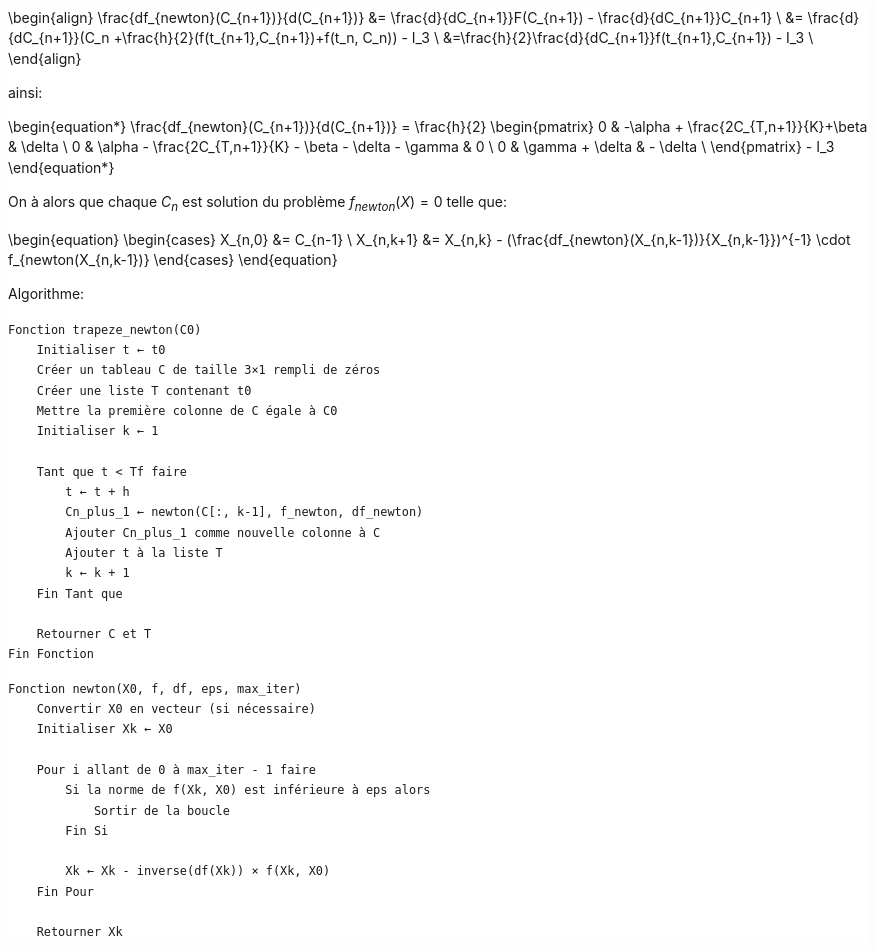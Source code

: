 
\begin{align}
    \frac{df_{newton}(C_{n+1})}{d(C_{n+1})}
     &= \frac{d}{dC_{n+1}}F(C_{n+1}) - \frac{d}{dC_{n+1}}C_{n+1} \\
     &= \frac{d}{dC_{n+1}}(C_n +\frac{h}{2}(f(t_{n+1},C_{n+1})+f(t_n, C_n)) - I_3 \\
     &=\frac{h}{2}\frac{d}{dC_{n+1}}f(t_{n+1},C_{n+1}) - I_3 \\
\end{align}


ainsi:


\begin{equation*}
    \frac{df_{newton}(C_{n+1})}{d(C_{n+1})} = \frac{h}{2} 
    \begin{pmatrix}
        0 & -\alpha + \frac{2C_{T,n+1}}{K}+\beta & \delta \\
        0 & \alpha - \frac{2C_{T,n+1}}{K} - \beta - \delta - \gamma  & 0 \\ 
        0 & \gamma + \delta & - \delta \\
    \end{pmatrix} - I_3
\end{equation*}


On à alors que chaque $C_{n}$ est solution du problème $f_{newton}(X) = 0$ telle que:


\begin{equation}
\begin{cases}
    X_{n,0} &= C_{n-1} \\
    X_{n,k+1} &= X_{n,k} - (\frac{df_{newton}(X_{n,k-1})}{X_{n,k-1}})^{-1} \cdot f_{newton(X_{n,k-1})}
\end{cases}
\end{equation}



Algorithme:

```
Fonction trapeze_newton(C0)
    Initialiser t ← t0
    Créer un tableau C de taille 3×1 rempli de zéros
    Créer une liste T contenant t0
    Mettre la première colonne de C égale à C0
    Initialiser k ← 1

    Tant que t < Tf faire
        t ← t + h
        Cn_plus_1 ← newton(C[:, k-1], f_newton, df_newton)
        Ajouter Cn_plus_1 comme nouvelle colonne à C
        Ajouter t à la liste T
        k ← k + 1
    Fin Tant que

    Retourner C et T
Fin Fonction
```

```
Fonction newton(X0, f, df, eps, max_iter)
    Convertir X0 en vecteur (si nécessaire)
    Initialiser Xk ← X0

    Pour i allant de 0 à max_iter - 1 faire
        Si la norme de f(Xk, X0) est inférieure à eps alors
            Sortir de la boucle
        Fin Si

        Xk ← Xk - inverse(df(Xk)) × f(Xk, X0)
    Fin Pour

    Retourner Xk
```